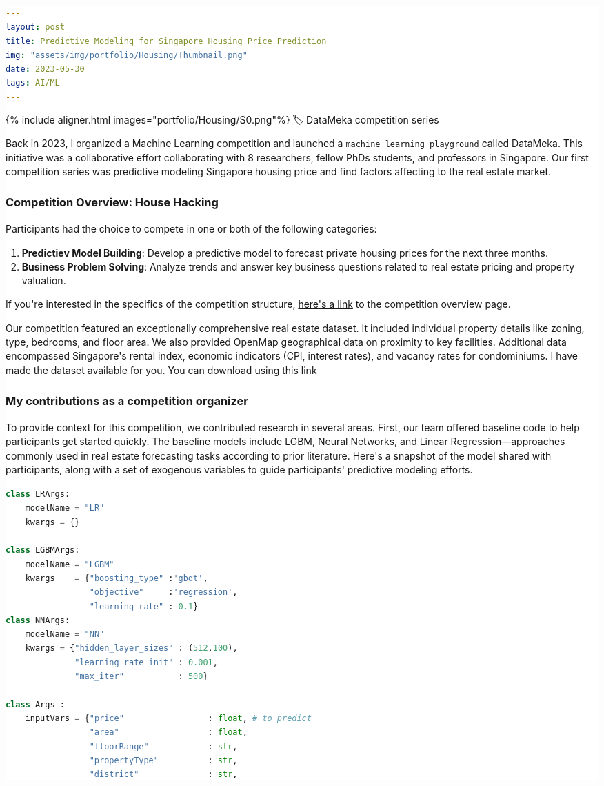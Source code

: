```yaml
---
layout: post
title: Predictive Modeling for Singapore Housing Price Prediction
img: "assets/img/portfolio/Housing/Thumbnail.png"
date: 2023-05-30
tags: AI/ML
---
```


{% include aligner.html images="portfolio/Housing/S0.png"%}
🏷️ DataMeka competition series

Back in 2023, I organized a Machine Learning competition and launched a `machine learning playground` called DataMeka. This initiative was a collaborative effort collaborating with 8 researchers, fellow PhDs students, and professors in Singapore. Our first competition series was predictive modeling Singapore housing price and find factors affecting to the real estate market. 

### Competition Overview: House Hacking
Participants had the choice to compete in one or both of the following categories:
1. **Predictiev Model Building**: Develop a predictive model to forecast private housing prices for the next three months.
2. **Business Problem Solving**: Analyze trends and answer key business questions related to real estate pricing and property valuation.

If you're interested in the specifics of the competition structure, [here's a link](https://github.com/SuhwanChung/DataMeka_Singaporehousingprice/blob/main/README.md) to the competition overview page.

Our competition featured an exceptionally comprehensive real estate dataset. It included individual property details like zoning, type, bedrooms, and floor area. We also provided OpenMap geographical data on proximity to key facilities. Additional data encompassed Singapore's rental index, economic indicators (CPI, interest rates), and vacancy rates for condominiums. I have made the dataset available for you. You can download using [this link](https://github.com/SuhwanChung/DataMeka_Singaporehousingprice/tree/main/data)


### My contributions as a competition organizer
To provide context for this competition, we contributed research in several areas. First, our team offered baseline code to help participants get started quickly. The baseline models include LGBM, Neural Networks, and Linear Regression—approaches commonly used in real estate forecasting tasks according to prior literature. Here's a snapshot of the model shared with participants, along with a set of exogenous variables to guide participants' predictive modeling efforts.

```python
class LRArgs:
    modelName = "LR"
    kwargs = {}        

class LGBMArgs:
    modelName = "LGBM"
    kwargs    = {"boosting_type" :'gbdt',
                 "objective"     :'regression',
                 "learning_rate" : 0.1}
class NNArgs:
    modelName = "NN"
    kwargs = {"hidden_layer_sizes" : (512,100),
              "learning_rate_init" : 0.001,
              "max_iter"           : 500}

class Args :
    inputVars = {"price"                 : float, # to predict    
                 "area"                  : float,
                 "floorRange"            : str,
                 "propertyType"          : str,
                 "district"              : str,
```